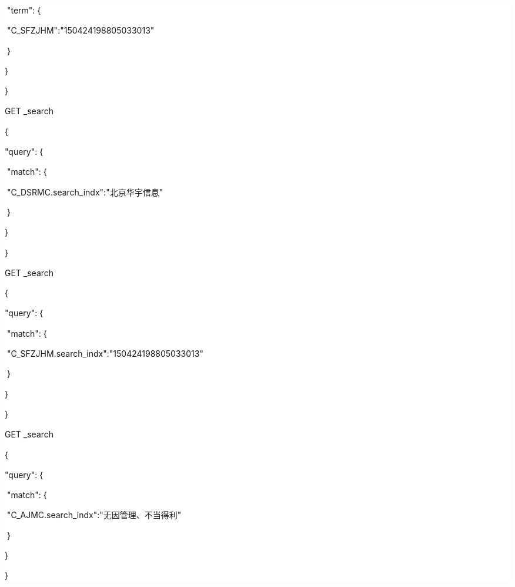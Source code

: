 ​    "term": {

​      "C_SFZJHM":"150424198805033013"

​    }

  }

}

 

 

GET _search

{

  "query": {

​    "match": {

​      "C_DSRMC.search_indx":"北京华宇信息"

​    }

  }

}

 

 

GET _search

{

  "query": {

​    "match": {

​      "C_SFZJHM.search_indx":"150424198805033013"

​    }

  }

}

 

GET _search

{

  "query": {

​    "match": {

​      "C_AJMC.search_indx":"无因管理、不当得利"

​    }

  }

}

 